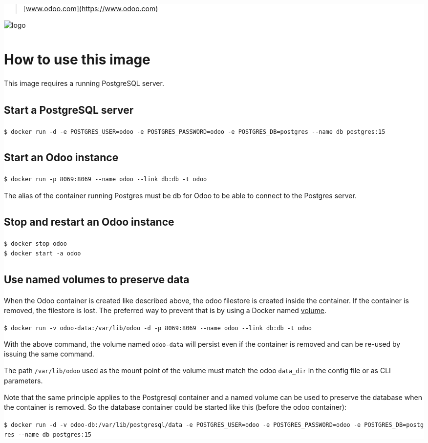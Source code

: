 > [www.odoo.com](https://www.odoo.com)

![logo](https://raw.githubusercontent.com/docker-library/docs/a11348f9798f9c5e51e92409ebf4d5b39988fd13/odoo/logo.png)

# How to use this image

This image requires a running PostgreSQL server.

## Start a PostgreSQL server

```console
$ docker run -d -e POSTGRES_USER=odoo -e POSTGRES_PASSWORD=odoo -e POSTGRES_DB=postgres --name db postgres:15
```

## Start an Odoo instance

```console
$ docker run -p 8069:8069 --name odoo --link db:db -t odoo
```

The alias of the container running Postgres must be db for Odoo to be able to connect to the Postgres server.

## Stop and restart an Odoo instance

```console
$ docker stop odoo
$ docker start -a odoo
```

## Use named volumes to preserve data

When the Odoo container is created like described above, the odoo filestore is created inside the container. If the container is removed, the filestore is lost. The preferred way to prevent that is by using a Docker named [volume](https://docs.docker.com/storage/volumes/).

```console
$ docker run -v odoo-data:/var/lib/odoo -d -p 8069:8069 --name odoo --link db:db -t odoo
```

With the above command, the volume named `odoo-data` will persist even if the container is removed and can be re-used by issuing the same command.

The path `/var/lib/odoo` used as the mount point of the volume must match the odoo `data_dir` in the config file or as CLI parameters.

Note that the same principle applies to the Postgresql container and a named volume can be used to preserve the database when the container is removed. So the database container could be started like this (before the odoo container):

```console
$ docker run -d -v odoo-db:/var/lib/postgresql/data -e POSTGRES_USER=odoo -e POSTGRES_PASSWORD=odoo -e POSTGRES_DB=postgres --name db postgres:15
```
